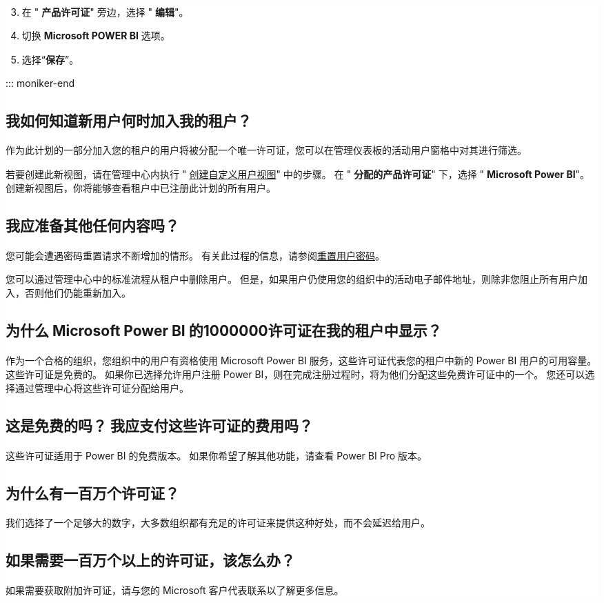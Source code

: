 3. 在 " **产品许可证**" 旁边，选择 " **编辑**"。 
    
4. 切换 **Microsoft POWER BI** 选项。
    
5. 选择“**保存**”。

::: moniker-end 


## <a name="how-do-i-know-when-new-users-have-joined-my-tenant"></a>我如何知道新用户何时加入我的租户？

作为此计划的一部分加入您的租户的用户将被分配一个唯一许可证，您可以在管理仪表板的活动用户窗格中对其进行筛选。
  
若要创建此新视图，请在管理中心内执行 " [创建自定义用户视图](../add-users/create-edit-or-delete-a-custom-user-view.md#create-a-custom-user-view)" 中的步骤。 在 " **分配的产品许可证**" 下，选择 " **Microsoft Power BI**"。 创建新视图后，你将能够查看租户中已注册此计划的所有用户。
  
## <a name="are-there-any-additional-things-i-should-be-prepared-for"></a>我应准备其他任何内容吗？

您可能会遭遇密码重置请求不断增加的情形。 有关此过程的信息，请参阅[重置用户密码](../add-users/reset-passwords.md)。
  
您可以通过管理中心中的标准流程从租户中删除用户。 但是，如果用户仍使用您的组织中的活动电子邮件地址，则除非您阻止所有用户加入，否则他们仍能重新加入。
  
## <a name="why-did-1-million-licenses-for-microsoft-power-bi-show-up-in-my-tenant"></a>为什么 Microsoft Power BI 的1000000许可证在我的租户中显示？

作为一个合格的组织，您组织中的用户有资格使用 Microsoft Power BI 服务，这些许可证代表您的租户中新的 Power BI 用户的可用容量。 这些许可证是免费的。 如果你已选择允许用户注册 Power BI，则在完成注册过程时，将为他们分配这些免费许可证中的一个。 您还可以选择通过管理中心将这些许可证分配给用户。
  
## <a name="is-this-free-will-i-be-charged-for-these-licenses"></a>这是免费的吗？ 我应支付这些许可证的费用吗？

这些许可证适用于 Power BI 的免费版本。 如果你希望了解其他功能，请查看 Power BI Pro 版本。
  
## <a name="why-1-million-licenses"></a>为什么有一百万个许可证？

我们选择了一个足够大的数字，大多数组织都有充足的许可证来提供这种好处，而不会延迟给用户。
  
## <a name="what-if-i-need-more-than-1-million-licenses"></a>如果需要一百万个以上的许可证，该怎么办？

如果需要获取附加许可证，请与您的 Microsoft 客户代表联系以了解更多信息。
